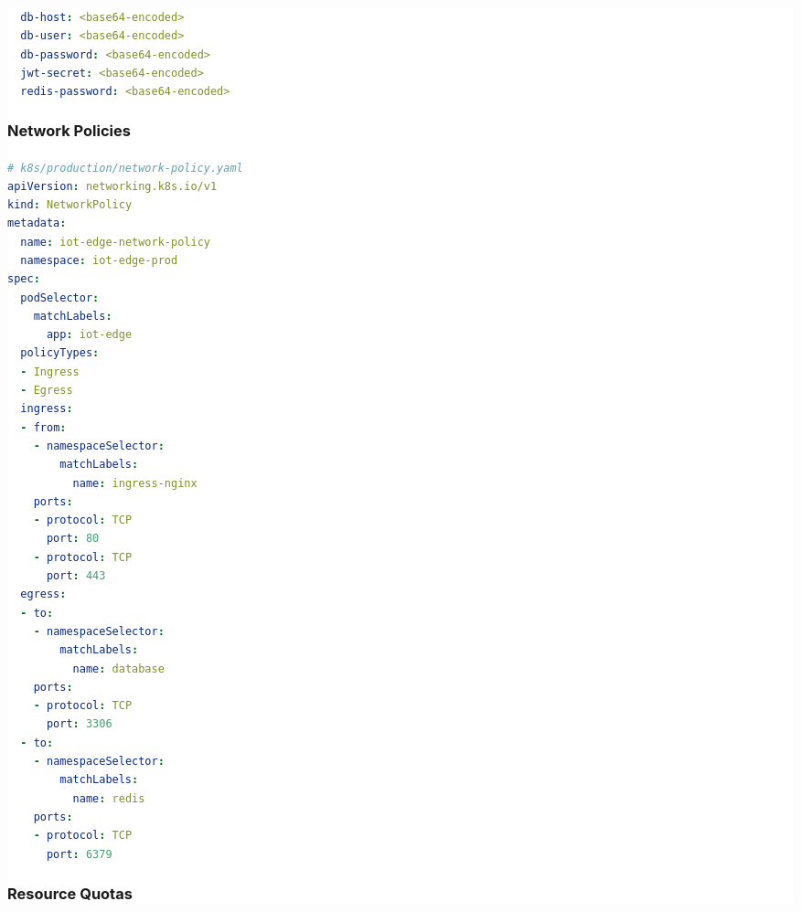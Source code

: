 ```yaml
  db-host: <base64-encoded>
  db-user: <base64-encoded>
  db-password: <base64-encoded>
  jwt-secret: <base64-encoded>
  redis-password: <base64-encoded>
```

### Network Policies

```yaml
# k8s/production/network-policy.yaml
apiVersion: networking.k8s.io/v1
kind: NetworkPolicy
metadata:
  name: iot-edge-network-policy
  namespace: iot-edge-prod
spec:
  podSelector:
    matchLabels:
      app: iot-edge
  policyTypes:
  - Ingress
  - Egress
  ingress:
  - from:
    - namespaceSelector:
        matchLabels:
          name: ingress-nginx
    ports:
    - protocol: TCP
      port: 80
    - protocol: TCP
      port: 443
  egress:
  - to:
    - namespaceSelector:
        matchLabels:
          name: database
    ports:
    - protocol: TCP
      port: 3306
  - to:
    - namespaceSelector:
        matchLabels:
          name: redis
    ports:
    - protocol: TCP
      port: 6379
```

### Resource Quotas
